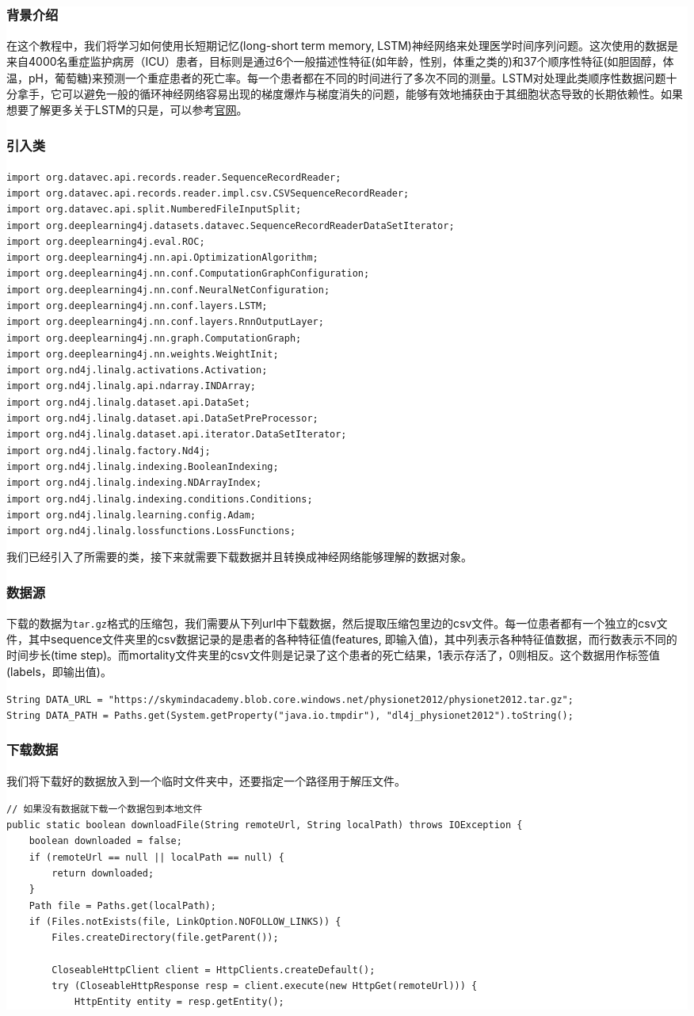 ### 背景介绍

在这个教程中，我们将学习如何使用长短期记忆(long-short term memory, LSTM)神经网络来处理医学时间序列问题。这次使用的数据是来自4000名重症监护病房（ICU）患者，目标则是通过6个一般描述性特征(如年龄，性别，体重之类的)和37个顺序性特征(如胆固醇，体温，pH，葡萄糖)来预测一个重症患者的死亡率。每一个患者都在不同的时间进行了多次不同的测量。LSTM对处理此类顺序性数据问题十分拿手，它可以避免一般的循环神经网络容易出现的梯度爆炸与梯度消失的问题，能够有效地捕获由于其细胞状态导致的长期依赖性。如果想要了解更多关于LSTM的只是，可以参考[官网](https://deeplearning4j.org/lstm.html)。

### 引入类
```
import org.datavec.api.records.reader.SequenceRecordReader;
import org.datavec.api.records.reader.impl.csv.CSVSequenceRecordReader;
import org.datavec.api.split.NumberedFileInputSplit;
import org.deeplearning4j.datasets.datavec.SequenceRecordReaderDataSetIterator;
import org.deeplearning4j.eval.ROC;
import org.deeplearning4j.nn.api.OptimizationAlgorithm;
import org.deeplearning4j.nn.conf.ComputationGraphConfiguration;
import org.deeplearning4j.nn.conf.NeuralNetConfiguration;
import org.deeplearning4j.nn.conf.layers.LSTM;
import org.deeplearning4j.nn.conf.layers.RnnOutputLayer;
import org.deeplearning4j.nn.graph.ComputationGraph;
import org.deeplearning4j.nn.weights.WeightInit;
import org.nd4j.linalg.activations.Activation;
import org.nd4j.linalg.api.ndarray.INDArray;
import org.nd4j.linalg.dataset.api.DataSet;
import org.nd4j.linalg.dataset.api.DataSetPreProcessor;
import org.nd4j.linalg.dataset.api.iterator.DataSetIterator;
import org.nd4j.linalg.factory.Nd4j;
import org.nd4j.linalg.indexing.BooleanIndexing;
import org.nd4j.linalg.indexing.NDArrayIndex;
import org.nd4j.linalg.indexing.conditions.Conditions;
import org.nd4j.linalg.learning.config.Adam;
import org.nd4j.linalg.lossfunctions.LossFunctions;
```
我们已经引入了所需要的类，接下来就需要下载数据并且转换成神经网络能够理解的数据对象。

### 数据源

下载的数据为`tar.gz`格式的压缩包，我们需要从下列url中下载数据，然后提取压缩包里边的csv文件。每一位患者都有一个独立的csv文件，其中sequence文件夹里的csv数据记录的是患者的各种特征值(features, 即输入值)，其中列表示各种特征值数据，而行数表示不同的时间步长(time step)。而mortality文件夹里的csv文件则是记录了这个患者的死亡结果，1表示存活了，0则相反。这个数据用作标签值(labels，即输出值)。
```
String DATA_URL = "https://skymindacademy.blob.core.windows.net/physionet2012/physionet2012.tar.gz";
String DATA_PATH = Paths.get(System.getProperty("java.io.tmpdir"), "dl4j_physionet2012").toString();
```

### 下载数据

我们将下载好的数据放入到一个临时文件夹中，还要指定一个路径用于解压文件。
```
// 如果没有数据就下载一个数据包到本地文件
public static boolean downloadFile(String remoteUrl, String localPath) throws IOException {
	boolean downloaded = false;
	if (remoteUrl == null || localPath == null) {
		return downloaded;
	}
	Path file = Paths.get(localPath);
	if (Files.notExists(file, LinkOption.NOFOLLOW_LINKS)) {
		Files.createDirectory(file.getParent());

		CloseableHttpClient client = HttpClients.createDefault();
		try (CloseableHttpResponse resp = client.execute(new HttpGet(remoteUrl))) {
			HttpEntity entity = resp.getEntity();
```